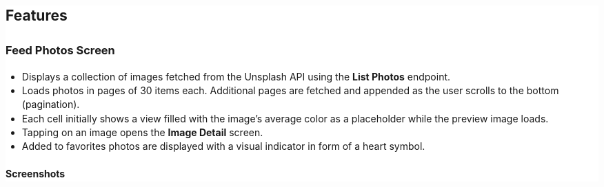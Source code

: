 
## Features

### Feed Photos Screen
- Displays a collection of images fetched from the Unsplash API using the **List Photos** endpoint.
- Loads photos in pages of 30 items each. Additional pages are fetched and appended as the user scrolls to the bottom (pagination).
- Each cell initially shows a view filled with the image’s average color as a placeholder while the preview image loads.
- Tapping on an image opens the **Image Detail** screen.
- Added to favorites photos are displayed with a visual indicator in form of a heart symbol.

#### Screenshots
